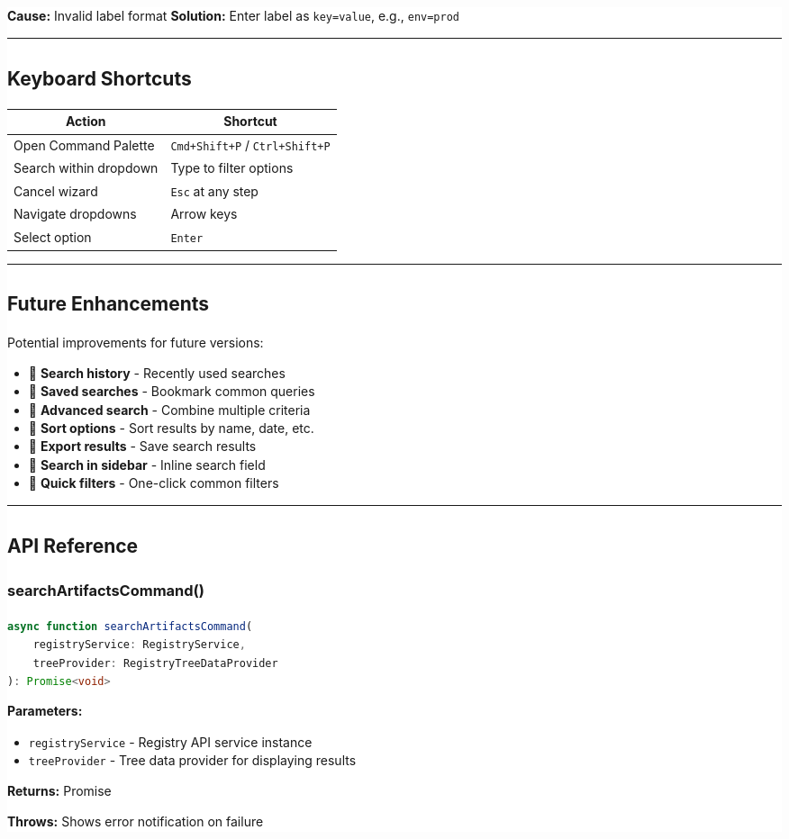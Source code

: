**Cause:** Invalid label format
**Solution:** Enter label as `key=value`, e.g., `env=prod`

---

## Keyboard Shortcuts

| Action | Shortcut |
|--------|----------|
| Open Command Palette | `Cmd+Shift+P` / `Ctrl+Shift+P` |
| Search within dropdown | Type to filter options |
| Cancel wizard | `Esc` at any step |
| Navigate dropdowns | Arrow keys |
| Select option | `Enter` |

---

## Future Enhancements

Potential improvements for future versions:

- 🔮 **Search history** - Recently used searches
- 🔮 **Saved searches** - Bookmark common queries
- 🔮 **Advanced search** - Combine multiple criteria
- 🔮 **Sort options** - Sort results by name, date, etc.
- 🔮 **Export results** - Save search results
- 🔮 **Search in sidebar** - Inline search field
- 🔮 **Quick filters** - One-click common filters

---

## API Reference

### searchArtifactsCommand()

```typescript
async function searchArtifactsCommand(
    registryService: RegistryService,
    treeProvider: RegistryTreeDataProvider
): Promise<void>
```

**Parameters:**
- `registryService` - Registry API service instance
- `treeProvider` - Tree data provider for displaying results

**Returns:** Promise<void>

**Throws:** Shows error notification on failure
